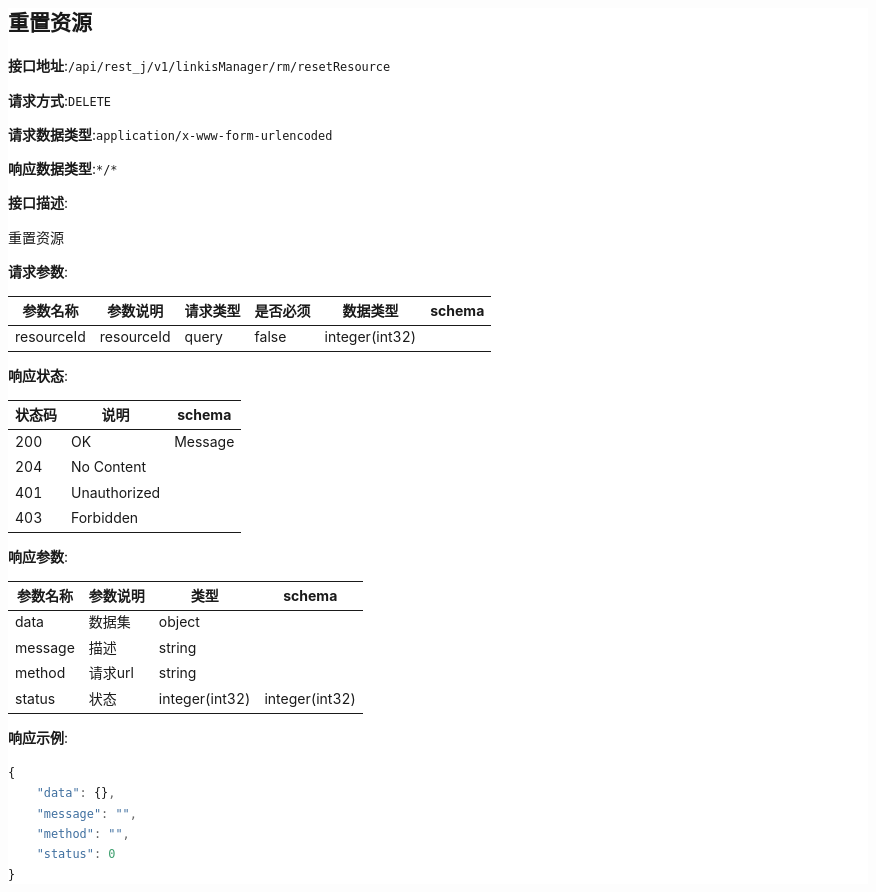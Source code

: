 
## 重置资源


**接口地址**:`/api/rest_j/v1/linkisManager/rm/resetResource`


**请求方式**:`DELETE`


**请求数据类型**:`application/x-www-form-urlencoded`


**响应数据类型**:`*/*`


**接口描述**:<p>重置资源</p>



**请求参数**:


| 参数名称 | 参数说明 | 请求类型    | 是否必须 | 数据类型 | schema |
| -------- | -------- | ----- | -------- | -------- | ------ |
|resourceId|resourceId|query|false|integer(int32)||


**响应状态**:


| 状态码 | 说明 | schema |
| -------- | -------- | ----- | 
|200|OK|Message|
|204|No Content||
|401|Unauthorized||
|403|Forbidden||


**响应参数**:


| 参数名称 | 参数说明 | 类型 | schema |
| -------- | -------- | ----- |----- | 
|data|数据集|object||
|message|描述|string||
|method|请求url|string||
|status|状态|integer(int32)|integer(int32)|


**响应示例**:
```javascript
{
	"data": {},
	"message": "",
	"method": "",
	"status": 0
}
```
